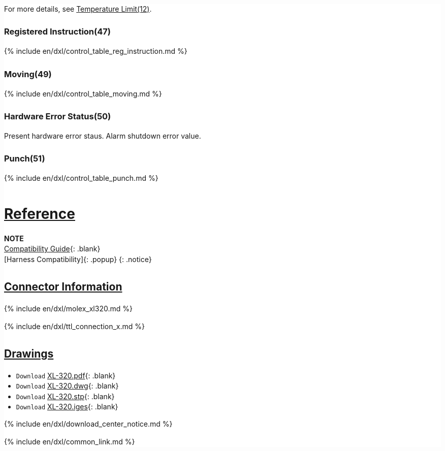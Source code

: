 For more details, see [Temperature Limit(12)](#temperature-limit-12).

### <a name="registered-instruction"></a>**Registered Instruction(47)**
{% include en/dxl/control_table_reg_instruction.md %}

### <a name="moving"></a>**Moving(49)**
{% include en/dxl/control_table_moving.md %}

### <a name="hardware-error-status"></a>**Hardware Error Status(50)**
Present hardware error staus. Alarm shutdown error value.

### <a name="punch"></a>**Punch(51)**
{% include en/dxl/control_table_punch.md %}


# [Reference](#reference)

**NOTE**  
[Compatibility Guide]{: .blank}  
[Harness Compatibility]{: .popup}
{: .notice}

## [Connector Information](#connector-information)

{% include en/dxl/molex_xl320.md %}

{% include en/dxl/ttl_connection_x.md %}

## [Drawings](#drawings)
- `Download` [XL-320.pdf]{: .blank}
- `Download` [XL-320.dwg]{: .blank}
- `Download` [XL-320.stp]{: .blank}
- `Download` [XL-320.iges]{: .blank}

{% include en/dxl/download_center_notice.md %}

[XL-320.pdf]: http://www.robotis.com/service/download.php?no=150
[XL-320.dwg]: http://www.robotis.com/service/download.php?no=149
[XL-320.stp]: http://www.robotis.com/service/download.php?no=151
[XL-320.iges]: http://www.robotis.com/service/download.php?no=152

[Compatibility Guide]: http://en.robotis.com/service/compatibility_table.php?cate=dx
{% include en/dxl/common_link.md %}


[Present Voltage(45)]: #present-voltage
[Shutdown(18)]: #shutdown